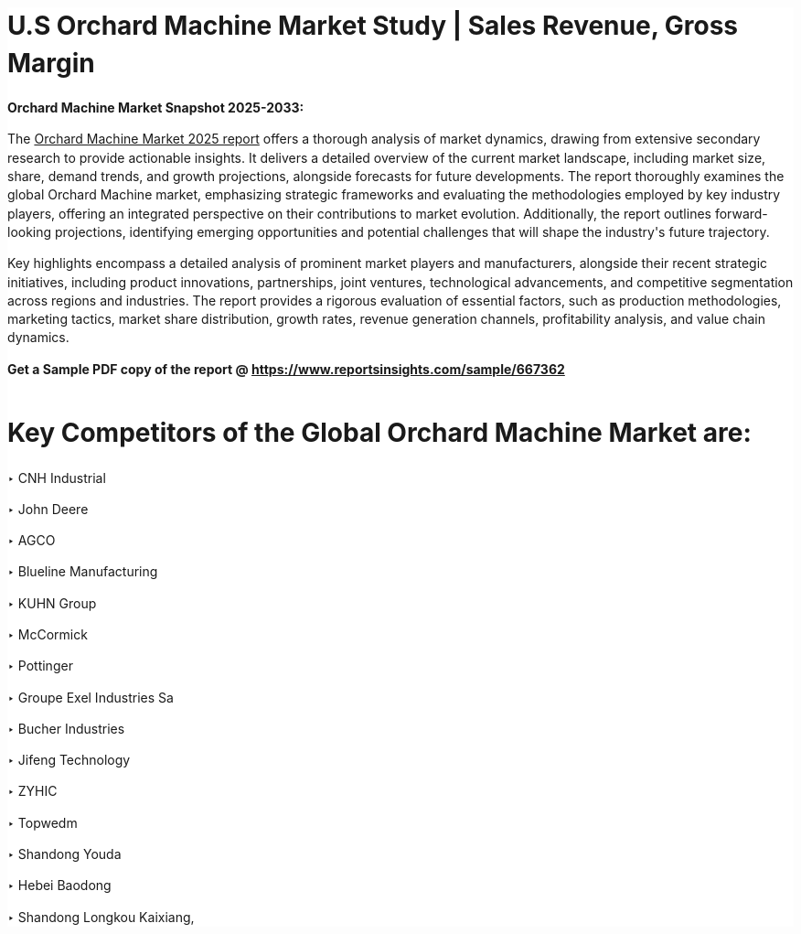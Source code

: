 # U.S Orchard Machine Market Study | Sales Revenue, Gross Margin

<strong>Orchard Machine Market Snapshot 2025-2033:</strong>

 The <a href=https://www.reportsinsights.com/sample/667362>Orchard Machine Market 2025 report</a> offers a thorough analysis of market dynamics, drawing from extensive secondary research to provide actionable insights. It delivers a detailed overview of the current market landscape, including market size, share, demand trends, and growth projections, alongside forecasts for future developments. The report thoroughly examines the global Orchard Machine market, emphasizing strategic frameworks and evaluating the methodologies employed by key industry players, offering an integrated perspective on their contributions to market evolution. Additionally, the report outlines forward-looking projections, identifying emerging opportunities and potential challenges that will shape the industry's future trajectory.

Key highlights encompass a detailed analysis of prominent market players and manufacturers, alongside their recent strategic initiatives, including product innovations, partnerships, joint ventures, technological advancements, and competitive segmentation across regions and industries. The report provides a rigorous evaluation of essential factors, such as production methodologies, marketing tactics, market share distribution, growth rates, revenue generation channels, profitability analysis, and value chain dynamics.

<strong>Get a Sample PDF copy of the report @ <a href=https://www.reportsinsights.com/sample/667362>https://www.reportsinsights.com/sample/667362</a></strong>

# <strong>Key Competitors of the Global Orchard Machine Market are:</strong>

‣ CNH Industrial

‣ John Deere

‣ AGCO

‣ Blueline Manufacturing

‣ KUHN Group

‣ McCormick

‣ Pottinger

‣ Groupe Exel Industries Sa

‣ Bucher Industries

‣ Jifeng Technology

‣ ZYHIC

‣ Topwedm

‣ Shandong Youda

‣ Hebei Baodong

‣ Shandong Longkou Kaixiang,
